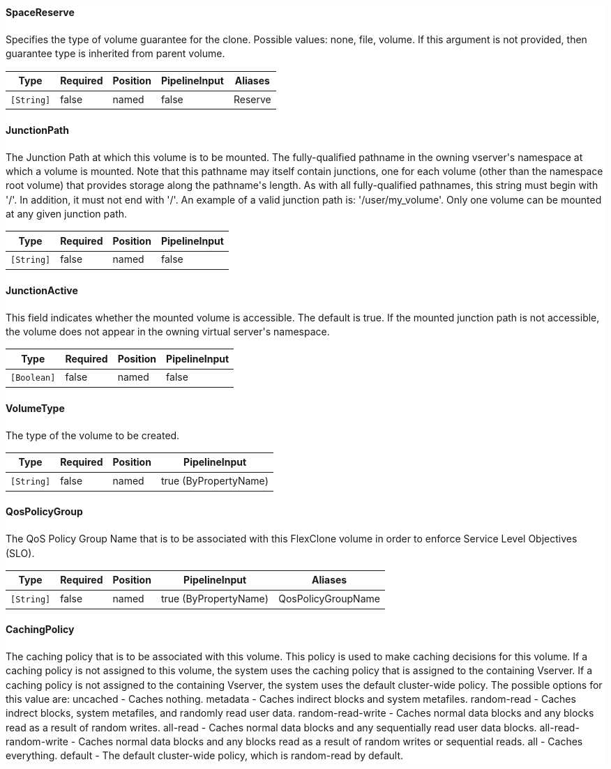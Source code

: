 #### **SpaceReserve**
Specifies the type of volume guarantee for the clone.  Possible values: none, file, volume.  If this argument is not provided, then guarantee type is inherited from parent volume.

|Type      |Required|Position|PipelineInput|Aliases|
|----------|--------|--------|-------------|-------|
|`[String]`|false   |named   |false        |Reserve|

#### **JunctionPath**
The Junction Path at which this volume is to be mounted.  The fully-qualified pathname in the owning vserver's namespace at which a volume is mounted.  Note that this pathname may itself contain junctions, one for each volume (other than the namespace root volume) that provides storage along the pathname's length.  As with all fully-qualified pathnames, this string must begin with '/'.  In addition, it must not end with '/'.  An example of a valid junction path is: '/user/my_volume'.  Only one volume can be mounted at any given junction path.

|Type      |Required|Position|PipelineInput|
|----------|--------|--------|-------------|
|`[String]`|false   |named   |false        |

#### **JunctionActive**
This field indicates whether the mounted volume is accessible.  The default is true.  If the mounted junction path is not accessible, the volume does not appear in the owning virtual server's namespace.

|Type       |Required|Position|PipelineInput|
|-----------|--------|--------|-------------|
|`[Boolean]`|false   |named   |false        |

#### **VolumeType**
The type of the volume to be created.

|Type      |Required|Position|PipelineInput        |
|----------|--------|--------|---------------------|
|`[String]`|false   |named   |true (ByPropertyName)|

#### **QosPolicyGroup**
The QoS Policy Group Name that is to be associated with this FlexClone volume in order to enforce Service Level Objectives (SLO).

|Type      |Required|Position|PipelineInput        |Aliases           |
|----------|--------|--------|---------------------|------------------|
|`[String]`|false   |named   |true (ByPropertyName)|QosPolicyGroupName|

#### **CachingPolicy**
The caching policy that is to be associated with this volume.
This policy is used to make caching decisions for this volume. If a caching policy is not assigned to this volume, the system uses the caching policy that is assigned to the containing Vserver. If a caching policy is not assigned to the containing Vserver, the system uses the default cluster-wide policy.
The possible options for this value are:
uncached                - Caches nothing.
metadata                - Caches indirect blocks and system metafiles.
random-read             - Caches indrect blocks, system metafiles, and randomly read user data.
random-read-write       - Caches normal data blocks and any blocks read as a result of random writes.
all-read                - Caches normal data blocks and any sequentially read user data blocks.
all-read-random-write   - Caches normal data blocks and any blocks read as a result of random writes or sequential reads.
all                     - Caches everything.
default                 - The default cluster-wide policy, which is random-read by default.
